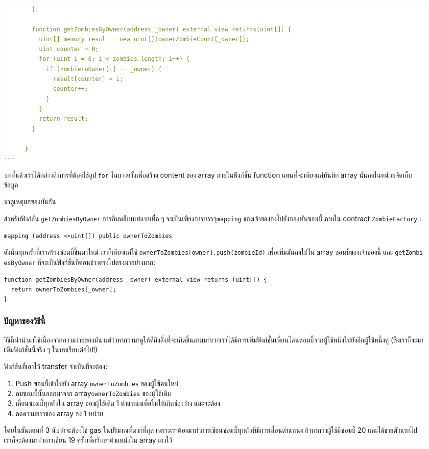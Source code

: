 ```yaml
        }

        function getZombiesByOwner(address _owner) external view returns(uint[]) {
          uint[] memory result = new uint[](ownerZombieCount[_owner]);
          uint counter = 0;
          for (uint i = 0; i < zombies.length; i++) {
            if (zombieToOwner[i] == _owner) {
              result[counter] = i;
              counter++;
            }
          }
          return result;
        }

      }
---
```


บทที่แล้วเราได้กล่าวถึงการที่ต้องใช้ลูป `for` ในบางครั้งเพื่อสร้าง content ของ array ภายในฟังก์ชั่น function แทนที่จะเพียงแค่บันทึก array นั้นลงในหน่วยจัดเก็บข้อมูล

มาดูเหตุผลของมันกัน

สำหรับฟังก์ชั่น `getZombiesByOwner` การอิมพลีเมนท์แบบทื่อ ๆ จะเป็นเพียงการบรรจุ`mapping` ของเจ้าของลงไปยังกองทัพซอมบี้ ภายใน contract `ZombieFactory` :

```
mapping (address =>uint[]) public ownerToZombies
```

ดังนั้นทุกครั้งที่เราสร้างซอมบี้ขึ้นมาใหม่ เราก็เพียงแค่ใช้ `ownerToZombies[owner].push(zombieId)` เพื่อเพิ่มมันลงไปใน array ซอมบี้ของเจ้าของนี้ และ `getZombiesByOwner` ก็จะเป็นฟังก์ชั่นที่ค่อนข้างตรงไปตรงมาอย่างมาก:

```
function getZombiesByOwner(address _owner) external view returns (uint[]) {
  return ownerToZombies[_owner];
}
```

### ปัญหาของวิธีนี้

วิธีนี้น่านำมาใช้เนื่องจากความง่ายของมัน แต่ว่าหากว่ามาดูให้ดีถึงสิ่งที่จะเกิดขึ้นตามมาหากเราได้มีการเพิ่มฟังก์ชั่นเพื่อนโดนซอมบี้จากผู้ใช้หนึ่งไปยังอีกผู้ใช้หนึ่งดู (ซึ่งเราก็จะมาเพิ่มฟังก์ชั่นนี้จริง ๆ ในบทเรียนต่อไป!)

ฟังก์ชั่นที่เอาไว้ transfer จำเป็นที่จะต้อง:
1. Push ซอมบี้เข้าไปยัง array `ownerToZombies` ของผู้ใช้คนใหม่
2. ลบซอมบี้นั้นออกมาจาก array`ownerToZombies` ของผู้ใช้เดิม
3. เลื่อนซอมบี้ทุกตัวใน array ของผู้ใช้เดิม 1 ตำแหน่งเพื่อไม่ให้เกิดช่องว่าง และจะต้อง
4. ลดความยาวของ array ลง 1 หน่วย

โดยในขั้นตอนที่ 3 นับว่าจะต้องใช้ gas ในปริมาณที่มากที่สุด เพราะเราต้องมาทำการเขียนซอมบี้ทุกตัวที่มีการเลื่อนตำแหน่ง ถ้าหากว่าผู้ใช้มีซอมบี้ 20 และได้ขายตัวแรกไป เราก็จะต้องมาทำการเขียน 19 ครั้งเพื่อรักษาตำแหน่งใน array เอาไว้
